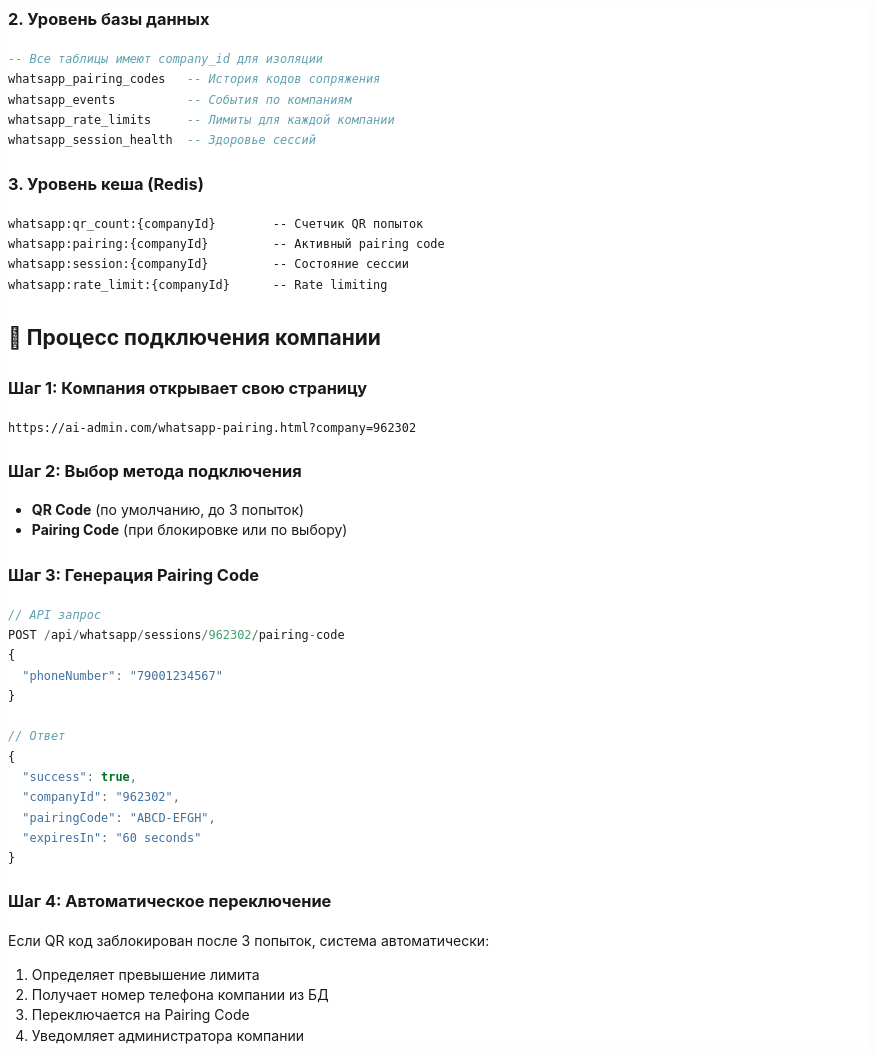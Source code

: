 ### 2. Уровень базы данных
```sql
-- Все таблицы имеют company_id для изоляции
whatsapp_pairing_codes   -- История кодов сопряжения
whatsapp_events          -- События по компаниям
whatsapp_rate_limits     -- Лимиты для каждой компании
whatsapp_session_health  -- Здоровье сессий
```

### 3. Уровень кеша (Redis)
```
whatsapp:qr_count:{companyId}        -- Счетчик QR попыток
whatsapp:pairing:{companyId}         -- Активный pairing code
whatsapp:session:{companyId}         -- Состояние сессии
whatsapp:rate_limit:{companyId}      -- Rate limiting
```

## 🚀 Процесс подключения компании

### Шаг 1: Компания открывает свою страницу
```
https://ai-admin.com/whatsapp-pairing.html?company=962302
```

### Шаг 2: Выбор метода подключения
- **QR Code** (по умолчанию, до 3 попыток)
- **Pairing Code** (при блокировке или по выбору)

### Шаг 3: Генерация Pairing Code
```javascript
// API запрос
POST /api/whatsapp/sessions/962302/pairing-code
{
  "phoneNumber": "79001234567"
}

// Ответ
{
  "success": true,
  "companyId": "962302",
  "pairingCode": "ABCD-EFGH",
  "expiresIn": "60 seconds"
}
```

### Шаг 4: Автоматическое переключение
Если QR код заблокирован после 3 попыток, система автоматически:
1. Определяет превышение лимита
2. Получает номер телефона компании из БД
3. Переключается на Pairing Code
4. Уведомляет администратора компании
